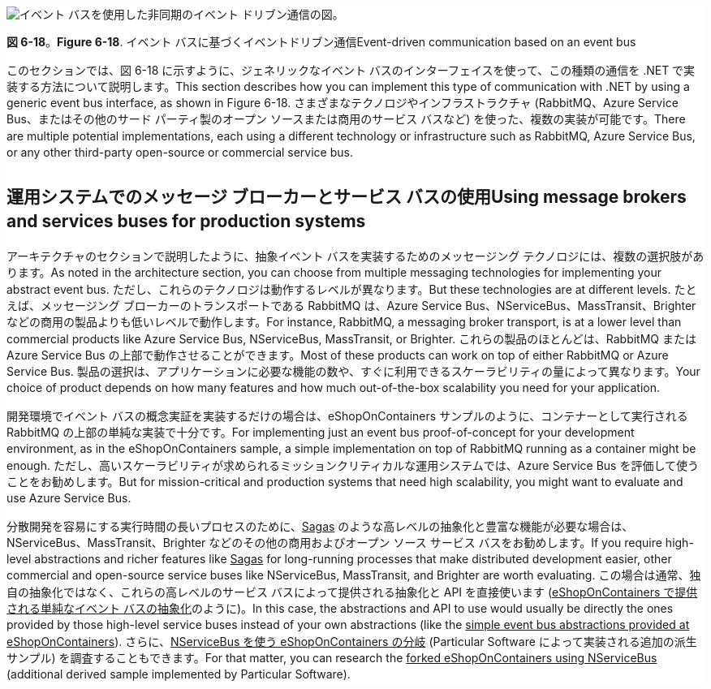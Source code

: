 ![イベント バスを使用した非同期のイベント ドリブン通信の図。](./media/integration-event-based-microservice-communications/event-driven-communication.png)

<span data-ttu-id="f4027-116">**図 6-18**。</span><span class="sxs-lookup"><span data-stu-id="f4027-116">**Figure 6-18**.</span></span> <span data-ttu-id="f4027-117">イベント バスに基づくイベントドリブン通信</span><span class="sxs-lookup"><span data-stu-id="f4027-117">Event-driven communication based on an event bus</span></span>

<span data-ttu-id="f4027-118">このセクションでは、図 6-18 に示すように、ジェネリックなイベント バスのインターフェイスを使って、この種類の通信を .NET で実装する方法について説明します。</span><span class="sxs-lookup"><span data-stu-id="f4027-118">This section describes how you can implement this type of communication with .NET by using a generic event bus interface, as shown in Figure 6-18.</span></span> <span data-ttu-id="f4027-119">さまざまなテクノロジやインフラストラクチャ (RabbitMQ、Azure Service Bus、またはその他のサード パーティ製のオープン ソースまたは商用のサービス バスなど) を使った、複数の実装が可能です。</span><span class="sxs-lookup"><span data-stu-id="f4027-119">There are multiple potential implementations, each using a different technology or infrastructure such as RabbitMQ, Azure Service Bus, or any other third-party open-source or commercial service bus.</span></span>

## <a name="using-message-brokers-and-services-buses-for-production-systems"></a><span data-ttu-id="f4027-120">運用システムでのメッセージ ブローカーとサービス バスの使用</span><span class="sxs-lookup"><span data-stu-id="f4027-120">Using message brokers and services buses for production systems</span></span>

<span data-ttu-id="f4027-121">アーキテクチャのセクションで説明したように、抽象イベント バスを実装するためのメッセージング テクノロジには、複数の選択肢があります。</span><span class="sxs-lookup"><span data-stu-id="f4027-121">As noted in the architecture section, you can choose from multiple messaging technologies for implementing your abstract event bus.</span></span> <span data-ttu-id="f4027-122">ただし、これらのテクノロジは動作するレベルが異なります。</span><span class="sxs-lookup"><span data-stu-id="f4027-122">But these technologies are at different levels.</span></span> <span data-ttu-id="f4027-123">たとえば、メッセージング ブローカーのトランスポートである RabbitMQ は、Azure Service Bus、NServiceBus、MassTransit、Brighter などの商用の製品よりも低いレベルで動作します。</span><span class="sxs-lookup"><span data-stu-id="f4027-123">For instance, RabbitMQ, a messaging broker transport, is at a lower level than commercial products like Azure Service Bus, NServiceBus, MassTransit, or Brighter.</span></span> <span data-ttu-id="f4027-124">これらの製品のほとんどは、RabbitMQ または Azure Service Bus の上部で動作させることができます。</span><span class="sxs-lookup"><span data-stu-id="f4027-124">Most of these products can work on top of either RabbitMQ or Azure Service Bus.</span></span> <span data-ttu-id="f4027-125">製品の選択は、アプリケーションに必要な機能の数や、すぐに利用できるスケーラビリティの量によって異なります。</span><span class="sxs-lookup"><span data-stu-id="f4027-125">Your choice of product depends on how many features and how much out-of-the-box scalability you need for your application.</span></span>

<span data-ttu-id="f4027-126">開発環境でイベント バスの概念実証を実装するだけの場合は、eShopOnContainers サンプルのように、コンテナーとして実行される RabbitMQ の上部の単純な実装で十分です。</span><span class="sxs-lookup"><span data-stu-id="f4027-126">For implementing just an event bus proof-of-concept for your development environment, as in the eShopOnContainers sample, a simple implementation on top of RabbitMQ running as a container might be enough.</span></span> <span data-ttu-id="f4027-127">ただし、高いスケーラビリティが求められるミッションクリティカルな運用システムでは、Azure Service Bus を評価して使うことをお勧めします。</span><span class="sxs-lookup"><span data-stu-id="f4027-127">But for mission-critical and production systems that need high scalability, you might want to evaluate and use Azure Service Bus.</span></span>

<span data-ttu-id="f4027-128">分散開発を容易にする実行時間の長いプロセスのために、[Sagas](https://docs.particular.net/nservicebus/sagas/) のような高レベルの抽象化と豊富な機能が必要な場合は、NServiceBus、MassTransit、Brighter などのその他の商用およびオープン ソース サービス バスをお勧めします。</span><span class="sxs-lookup"><span data-stu-id="f4027-128">If you require high-level abstractions and richer features like [Sagas](https://docs.particular.net/nservicebus/sagas/) for long-running processes that make distributed development easier, other commercial and open-source service buses like NServiceBus, MassTransit, and Brighter are worth evaluating.</span></span> <span data-ttu-id="f4027-129">この場合は通常、独自の抽象化ではなく、これらの高レベルのサービス バスによって提供される抽象化と API を直接使います ([eShopOnContainers で提供される単純なイベント バスの抽象化](https://github.com/dotnet-architecture/eShopOnContainers/blob/dev/src/BuildingBlocks/EventBus/EventBus/Abstractions/IEventBus.cs)のように)。</span><span class="sxs-lookup"><span data-stu-id="f4027-129">In this case, the abstractions and API to use would usually be directly the ones provided by those high-level service buses instead of your own abstractions (like the [simple event bus abstractions provided at eShopOnContainers](https://github.com/dotnet-architecture/eShopOnContainers/blob/dev/src/BuildingBlocks/EventBus/EventBus/Abstractions/IEventBus.cs)).</span></span> <span data-ttu-id="f4027-130">さらに、[NServiceBus を使う eShopOnContainers の分岐](https://go.particular.net/eShopOnContainers) (Particular Software によって実装される追加の派生サンプル) を調査することもできます。</span><span class="sxs-lookup"><span data-stu-id="f4027-130">For that matter, you can research the [forked eShopOnContainers using NServiceBus](https://go.particular.net/eShopOnContainers) (additional derived sample implemented by Particular Software).</span></span>
